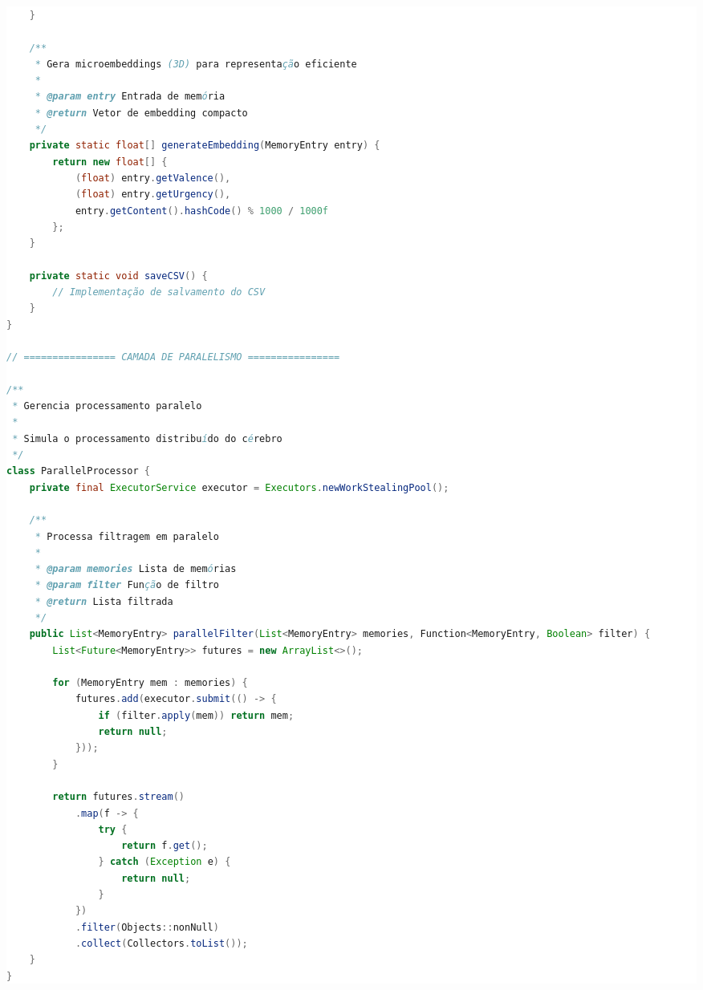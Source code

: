 ```java
    }
    
    /**
     * Gera microembeddings (3D) para representação eficiente
     * 
     * @param entry Entrada de memória
     * @return Vetor de embedding compacto
     */
    private static float[] generateEmbedding(MemoryEntry entry) {
        return new float[] {
            (float) entry.getValence(),
            (float) entry.getUrgency(),
            entry.getContent().hashCode() % 1000 / 1000f
        };
    }
    
    private static void saveCSV() {
        // Implementação de salvamento do CSV
    }
}

// ================ CAMADA DE PARALELISMO ================

/**
 * Gerencia processamento paralelo
 * 
 * Simula o processamento distribuído do cérebro
 */
class ParallelProcessor {
    private final ExecutorService executor = Executors.newWorkStealingPool();
    
    /**
     * Processa filtragem em paralelo
     * 
     * @param memories Lista de memórias
     * @param filter Função de filtro
     * @return Lista filtrada
     */
    public List<MemoryEntry> parallelFilter(List<MemoryEntry> memories, Function<MemoryEntry, Boolean> filter) {
        List<Future<MemoryEntry>> futures = new ArrayList<>();
        
        for (MemoryEntry mem : memories) {
            futures.add(executor.submit(() -> {
                if (filter.apply(mem)) return mem;
                return null;
            }));
        }
        
        return futures.stream()
            .map(f -> {
                try {
                    return f.get();
                } catch (Exception e) {
                    return null;
                }
            })
            .filter(Objects::nonNull)
            .collect(Collectors.toList());
    }
}
```
